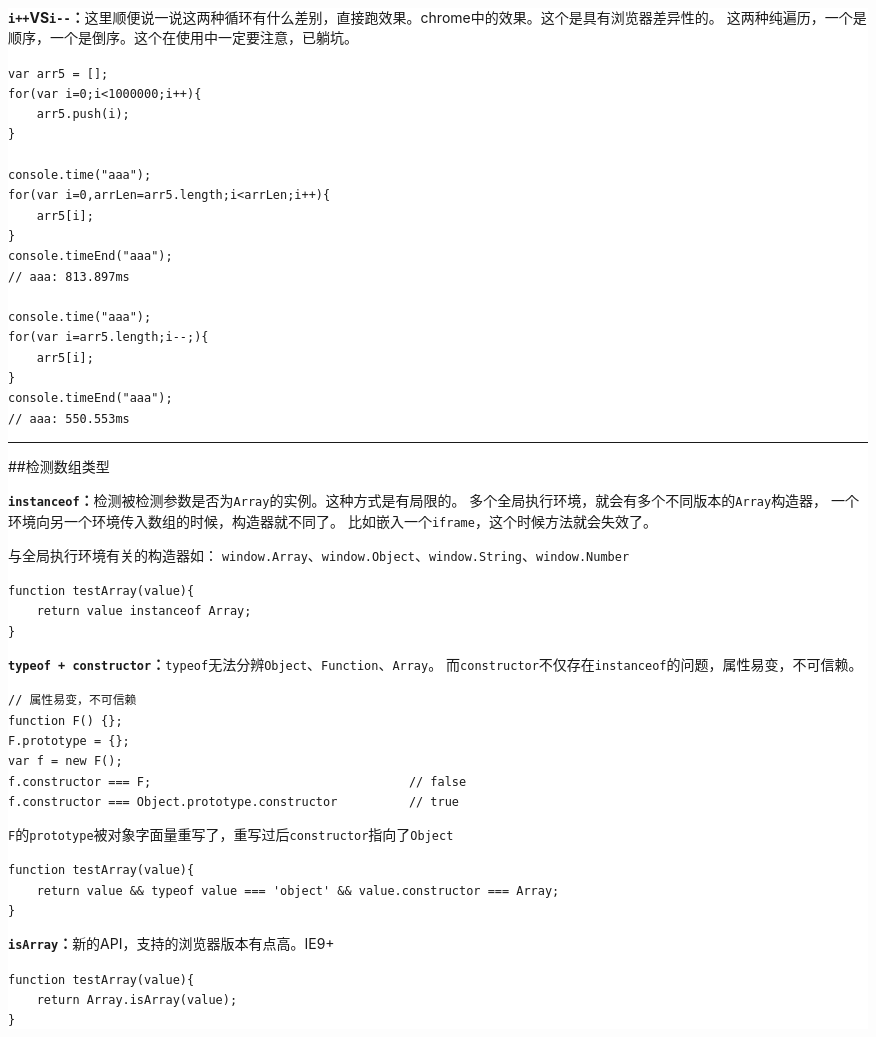 <b>`i++`VS`i--`：</b>这里顺便说一说这两种循环有什么差别，直接跑效果。chrome中的效果。这个是具有浏览器差异性的。
这两种纯遍历，一个是顺序，一个是倒序。这个在使用中一定要注意，已躺坑。

    var arr5 = [];
    for(var i=0;i<1000000;i++){
        arr5.push(i);
    }

    console.time("aaa");
    for(var i=0,arrLen=arr5.length;i<arrLen;i++){
        arr5[i];
    }
    console.timeEnd("aaa");
    // aaa: 813.897ms

    console.time("aaa");
    for(var i=arr5.length;i--;){
        arr5[i];
    }
    console.timeEnd("aaa");
    // aaa: 550.553ms

* * *

##检测数组类型

<b>`instanceof`：</b>检测被检测参数是否为`Array`的实例。这种方式是有局限的。
多个全局执行环境，就会有多个不同版本的`Array`构造器，
一个环境向另一个环境传入数组的时候，构造器就不同了。
比如嵌入一个`iframe`，这个时候方法就会失效了。

与全局执行环境有关的构造器如：
`window.Array`、`window.Object`、`window.String`、`window.Number`

    function testArray(value){
        return value instanceof Array;
    }

<b>`typeof + constructor`：</b>`typeof`无法分辨`Object`、`Function`、`Array`。
而`constructor`不仅存在`instanceof`的问题，属性易变，不可信赖。

    // 属性易变，不可信赖
    function F() {};
    F.prototype = {};
    var f = new F();
    f.constructor === F;                                    // false
    f.constructor === Object.prototype.constructor          // true

`F`的`prototype`被对象字面量重写了，重写过后`constructor`指向了`Object`

    function testArray(value){
        return value && typeof value === 'object' && value.constructor === Array;
    }

<b>`isArray`：</b>新的API，支持的浏览器版本有点高。IE9+

    function testArray(value){
        return Array.isArray(value);
    }
